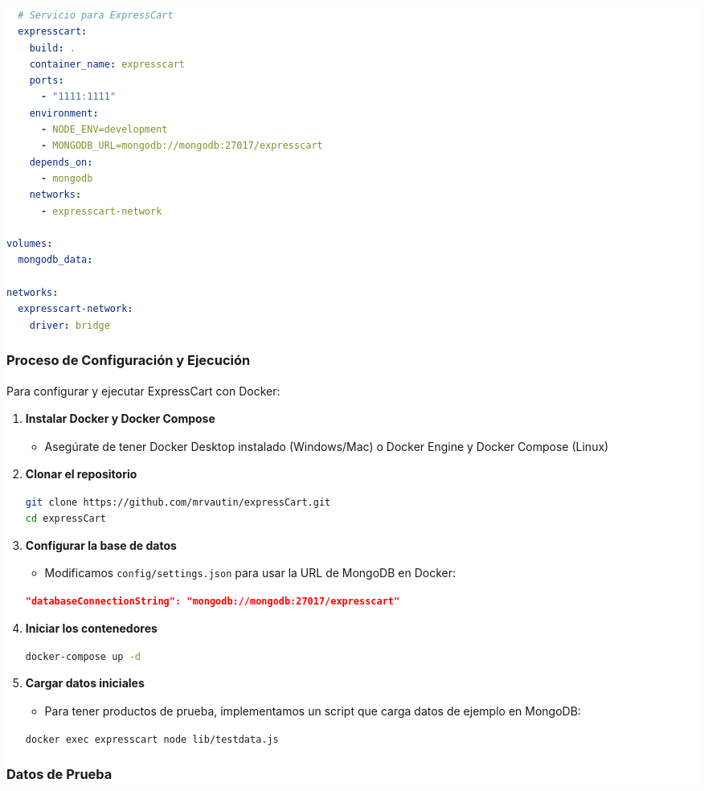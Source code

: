 ```yaml
  # Servicio para ExpressCart
  expresscart:
    build: .
    container_name: expresscart
    ports:
      - "1111:1111"
    environment:
      - NODE_ENV=development
      - MONGODB_URL=mongodb://mongodb:27017/expresscart
    depends_on:
      - mongodb
    networks:
      - expresscart-network

volumes:
  mongodb_data:

networks:
  expresscart-network:
    driver: bridge
```

### Proceso de Configuración y Ejecución

Para configurar y ejecutar ExpressCart con Docker:

1. **Instalar Docker y Docker Compose**
   - Asegúrate de tener Docker Desktop instalado (Windows/Mac) o Docker Engine y Docker Compose (Linux)

2. **Clonar el repositorio**
   ```bash
   git clone https://github.com/mrvautin/expressCart.git
   cd expressCart
   ```

3. **Configurar la base de datos**
   - Modificamos `config/settings.json` para usar la URL de MongoDB en Docker:
   ```json
   "databaseConnectionString": "mongodb://mongodb:27017/expresscart"
   ```

4. **Iniciar los contenedores**
   ```bash
   docker-compose up -d
   ```

5. **Cargar datos iniciales**
   - Para tener productos de prueba, implementamos un script que carga datos de ejemplo en MongoDB:
   ```bash
   docker exec expresscart node lib/testdata.js
   ```

### Datos de Prueba
